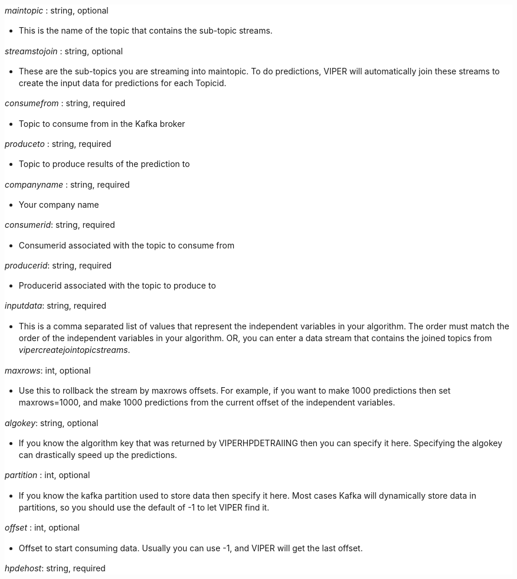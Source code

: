 *maintopic* : string, optional

-  This is the name of the topic that contains the sub-topic streams.

*streamstojoin* : string, optional

- These are the sub-topics you are streaming into maintopic.  To do predictions, VIPER will automatically join 
  these streams to create the input data for predictions for each Topicid.
  
*consumefrom* : string, required
       
- Topic to consume from in the Kafka broker

*produceto* : string, required

- Topic to produce results of the prediction to

*companyname* : string, required

- Your company name

*consumerid*: string, required

- Consumerid associated with the topic to consume from

*producerid*: string, required

- Producerid associated with the topic to produce to

*inputdata*: string, required

- This is a comma separated list of values that represent the independent variables in your algorithm. 
  The order must match the order of the independent variables in your algorithm. OR, you can enter a 
  data stream that contains the joined topics from *vipercreatejointopicstreams*.

*maxrows*: int, optional

- Use this to rollback the stream by maxrows offsets.  For example, if you want to make 1000 predictions
  then set maxrows=1000, and make 1000 predictions from the current offset of the independent variables.

*algokey*: string, optional

- If you know the algorithm key that was returned by VIPERHPDETRAIING then you can specify it here.
  Specifying the algokey can drastically speed up the predictions.

*partition* : int, optional

- If you know the kafka partition used to store data then specify it here.
  Most cases Kafka will dynamically store data in partitions, so you should
  use the default of -1 to let VIPER find it.
 
*offset* : int, optional

- Offset to start consuming data.  Usually you can use -1, and VIPER
  will get the last offset.
  
*hpdehost*: string, required

